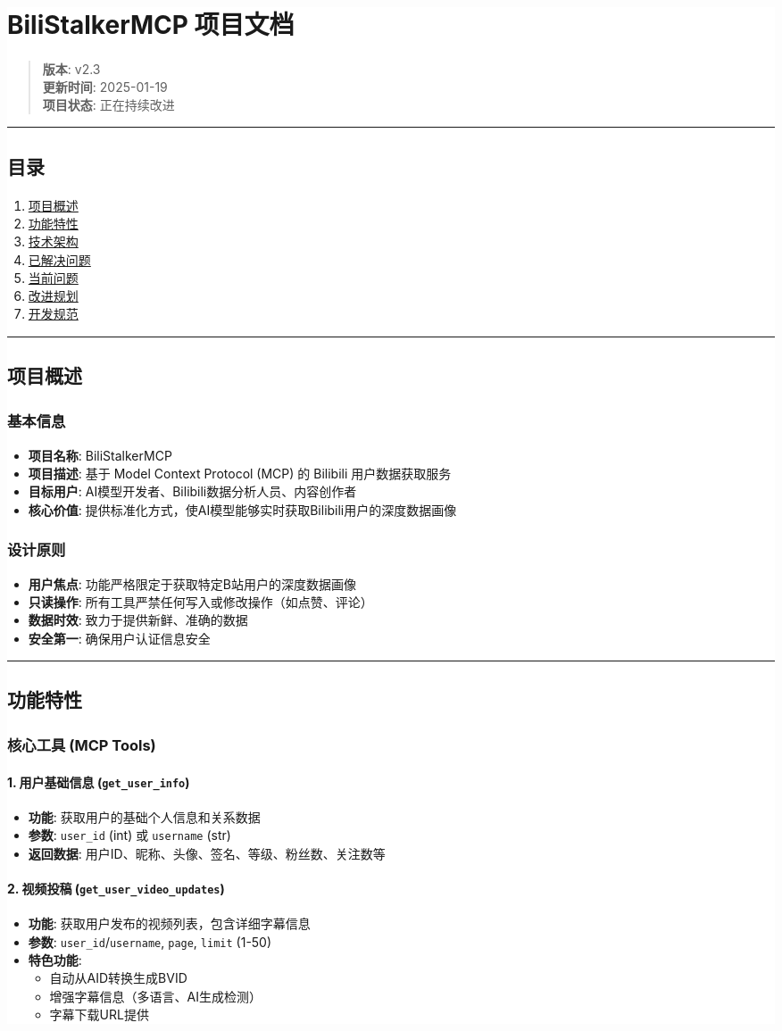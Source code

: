 # BiliStalkerMCP 项目文档

> **版本**: v2.3  
> **更新时间**: 2025-01-19  
> **项目状态**: 正在持续改进  

---

## 目录

1. [项目概述](#项目概述)
2. [功能特性](#功能特性)
3. [技术架构](#技术架构)
4. [已解决问题](#已解决问题)
5. [当前问题](#当前问题)
6. [改进规划](#改进规划)
7. [开发规范](#开发规范)

---

## 项目概述

### 基本信息
- **项目名称**: BiliStalkerMCP
- **项目描述**: 基于 Model Context Protocol (MCP) 的 Bilibili 用户数据获取服务
- **目标用户**: AI模型开发者、Bilibili数据分析人员、内容创作者
- **核心价值**: 提供标准化方式，使AI模型能够实时获取Bilibili用户的深度数据画像

### 设计原则
- **用户焦点**: 功能严格限定于获取特定B站用户的深度数据画像
- **只读操作**: 所有工具严禁任何写入或修改操作（如点赞、评论）
- **数据时效**: 致力于提供新鲜、准确的数据
- **安全第一**: 确保用户认证信息安全

---

## 功能特性

### 核心工具 (MCP Tools)

#### 1. 用户基础信息 (`get_user_info`)
- **功能**: 获取用户的基础个人信息和关系数据
- **参数**: `user_id` (int) 或 `username` (str)
- **返回数据**: 用户ID、昵称、头像、签名、等级、粉丝数、关注数等

#### 2. 视频投稿 (`get_user_video_updates`)
- **功能**: 获取用户发布的视频列表，包含详细字幕信息
- **参数**: `user_id`/`username`, `page`, `limit` (1-50)
- **特色功能**: 
  - 自动从AID转换生成BVID
  - 增强字幕信息（多语言、AI生成检测）
  - 字幕下载URL提供
